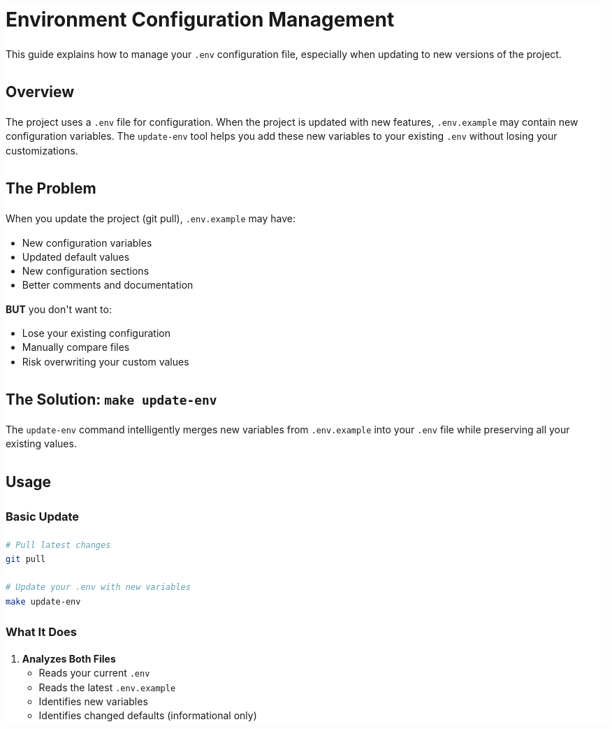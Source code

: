 # Environment Configuration Management





This guide explains how to manage your `.env` configuration file, especially when updating to new versions of the project.

## Overview

The project uses a `.env` file for configuration. When the project is updated with new features, `.env.example` may contain new configuration variables. The `update-env` tool helps you add these new variables to your existing `.env` without losing your customizations.

## The Problem

When you update the project (git pull), `.env.example` may have:
- New configuration variables
- Updated default values
- New configuration sections
- Better comments and documentation

**BUT** you don't want to:
- Lose your existing configuration
- Manually compare files
- Risk overwriting your custom values

## The Solution: `make update-env`

The `update-env` command intelligently merges new variables from `.env.example` into your `.env` file while preserving all your existing values.

## Usage

### Basic Update

```bash
# Pull latest changes
git pull

# Update your .env with new variables
make update-env
```

### What It Does

1. **Analyzes Both Files**
   - Reads your current `.env`
   - Reads the latest `.env.example`
   - Identifies new variables
   - Identifies changed defaults (informational only)
